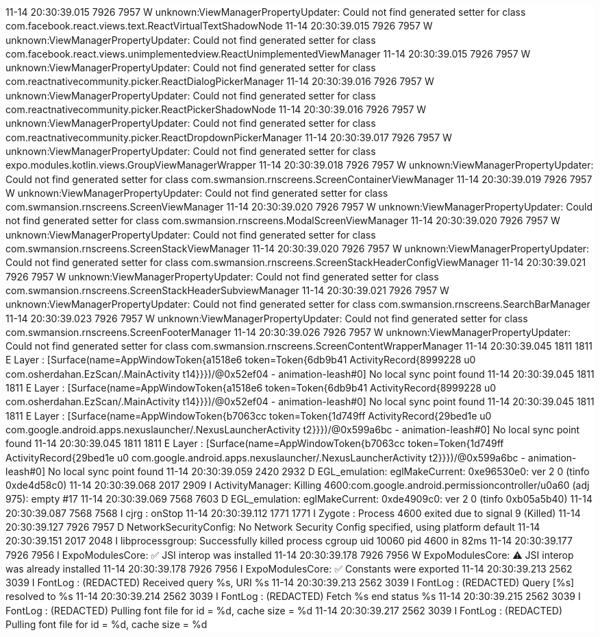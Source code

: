 11-14 20:30:39.015  7926  7957 W unknown:ViewManagerPropertyUpdater: Could not find generated setter for class com.facebook.react.views.text.ReactVirtualTextShadowNode
11-14 20:30:39.015  7926  7957 W unknown:ViewManagerPropertyUpdater: Could not find generated setter for class com.facebook.react.views.unimplementedview.ReactUnimplementedViewManager
11-14 20:30:39.015  7926  7957 W unknown:ViewManagerPropertyUpdater: Could not find generated setter for class com.reactnativecommunity.picker.ReactDialogPickerManager
11-14 20:30:39.016  7926  7957 W unknown:ViewManagerPropertyUpdater: Could not find generated setter for class com.reactnativecommunity.picker.ReactPickerShadowNode
11-14 20:30:39.016  7926  7957 W unknown:ViewManagerPropertyUpdater: Could not find generated setter for class com.reactnativecommunity.picker.ReactDropdownPickerManager
11-14 20:30:39.017  7926  7957 W unknown:ViewManagerPropertyUpdater: Could not find generated setter for class expo.modules.kotlin.views.GroupViewManagerWrapper
11-14 20:30:39.018  7926  7957 W unknown:ViewManagerPropertyUpdater: Could not find generated setter for class com.swmansion.rnscreens.ScreenContainerViewManager
11-14 20:30:39.019  7926  7957 W unknown:ViewManagerPropertyUpdater: Could not find generated setter for class com.swmansion.rnscreens.ScreenViewManager
11-14 20:30:39.020  7926  7957 W unknown:ViewManagerPropertyUpdater: Could not find generated setter for class com.swmansion.rnscreens.ModalScreenViewManager
11-14 20:30:39.020  7926  7957 W unknown:ViewManagerPropertyUpdater: Could not find generated setter for class com.swmansion.rnscreens.ScreenStackViewManager
11-14 20:30:39.020  7926  7957 W unknown:ViewManagerPropertyUpdater: Could not find generated setter for class com.swmansion.rnscreens.ScreenStackHeaderConfigViewManager
11-14 20:30:39.021  7926  7957 W unknown:ViewManagerPropertyUpdater: Could not find generated setter for class com.swmansion.rnscreens.ScreenStackHeaderSubviewManager
11-14 20:30:39.021  7926  7957 W unknown:ViewManagerPropertyUpdater: Could not find generated setter for class com.swmansion.rnscreens.SearchBarManager
11-14 20:30:39.023  7926  7957 W unknown:ViewManagerPropertyUpdater: Could not find generated setter for class com.swmansion.rnscreens.ScreenFooterManager
11-14 20:30:39.026  7926  7957 W unknown:ViewManagerPropertyUpdater: Could not find generated setter for class com.swmansion.rnscreens.ScreenContentWrapperManager
11-14 20:30:39.045  1811  1811 E Layer   : [Surface(name=AppWindowToken{a1518e6 token=Token{6db9b41 ActivityRecord{8999228 u0 com.osherdahan.EzScan/.MainActivity t14}}})/@0x52ef04 - animation-leash#0] No local sync point found
11-14 20:30:39.045  1811  1811 E Layer   : [Surface(name=AppWindowToken{a1518e6 token=Token{6db9b41 ActivityRecord{8999228 u0 com.osherdahan.EzScan/.MainActivity t14}}})/@0x52ef04 - animation-leash#0] No local sync point found
11-14 20:30:39.045  1811  1811 E Layer   : [Surface(name=AppWindowToken{b7063cc token=Token{1d749ff ActivityRecord{29bed1e u0 com.google.android.apps.nexuslauncher/.NexusLauncherActivity t2}}})/@0x599a6bc - animation-leash#0] No local sync point found
11-14 20:30:39.045  1811  1811 E Layer   : [Surface(name=AppWindowToken{b7063cc token=Token{1d749ff ActivityRecord{29bed1e u0 com.google.android.apps.nexuslauncher/.NexusLauncherActivity t2}}})/@0x599a6bc - animation-leash#0] No local sync point found
11-14 20:30:39.059  2420  2932 D EGL_emulation: eglMakeCurrent: 0xe96530e0: ver 2 0 (tinfo 0xde4d58c0)
11-14 20:30:39.068  2017  2909 I ActivityManager: Killing 4600:com.google.android.permissioncontroller/u0a60 (adj 975): empty #17
11-14 20:30:39.069  7568  7603 D EGL_emulation: eglMakeCurrent: 0xde4909c0: ver 2 0 (tinfo 0xb05a5b40)
11-14 20:30:39.087  7568  7568 I cjrg    : onStop
11-14 20:30:39.112  1771  1771 I Zygote  : Process 4600 exited due to signal 9 (Killed)
11-14 20:30:39.127  7926  7957 D NetworkSecurityConfig: No Network Security Config specified, using platform default
11-14 20:30:39.151  2017  2048 I libprocessgroup: Successfully killed process cgroup uid 10060 pid 4600 in 82ms
11-14 20:30:39.177  7926  7956 I ExpoModulesCore: ✅ JSI interop was installed
11-14 20:30:39.178  7926  7956 W ExpoModulesCore: ⚠️ JSI interop was already installed
11-14 20:30:39.178  7926  7956 I ExpoModulesCore: ✅ Constants were exported
11-14 20:30:39.213  2562  3039 I FontLog : (REDACTED) Received query %s, URI %s
11-14 20:30:39.213  2562  3039 I FontLog : (REDACTED) Query [%s] resolved to %s
11-14 20:30:39.214  2562  3039 I FontLog : (REDACTED) Fetch %s end status %s
11-14 20:30:39.215  2562  3039 I FontLog : (REDACTED) Pulling font file for id = %d, cache size = %d
11-14 20:30:39.217  2562  3039 I FontLog : (REDACTED) Pulling font file for id = %d, cache size = %d